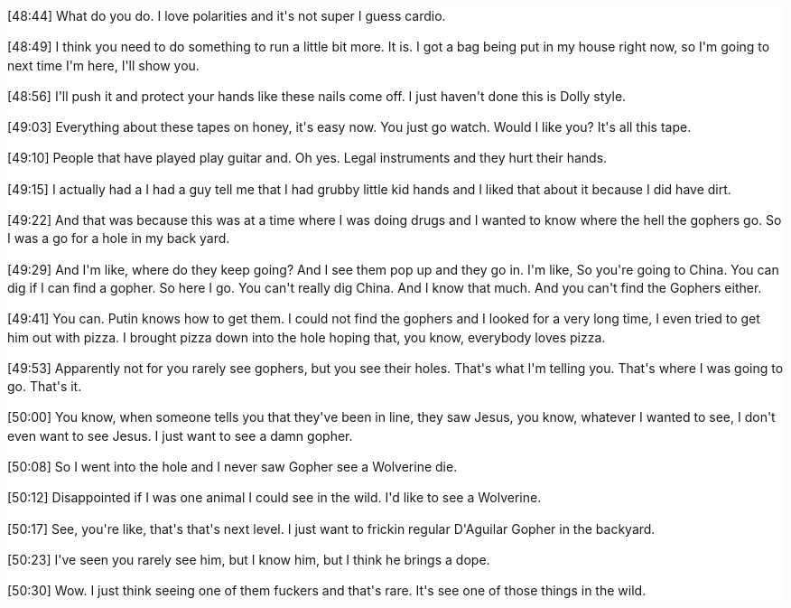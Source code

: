 [48:44]
What do you do. I love polarities and it's not super I guess cardio.

[48:49]
I think you need to do something to run a little bit more. It is. I got a bag being put in my house right now, so I'm going to next time I'm here, I'll show you.

[48:56]
I'll push it and protect your hands like these nails come off. I just haven't done this is Dolly style.

[49:03]
Everything about these tapes on honey, it's easy now. You just go watch. Would I like you? It's all this tape.

[49:10]
People that have played play guitar and. Oh yes. Legal instruments and they hurt their hands.

[49:15]
I actually had a I had a guy tell me that I had grubby little kid hands and I liked that about it because I did have dirt.

[49:22]
And that was because this was at a time where I was doing drugs and I wanted to know where the hell the gophers go. So I was a go for a hole in my back yard.

[49:29]
And I'm like, where do they keep going? And I see them pop up and they go in. I'm like, So you're going to China. You can dig if I can find a gopher. So here I go. You can't really dig China. And I know that much. And you can't find the Gophers either.

[49:41]
You can. Putin knows how to get them. I could not find the gophers and I looked for a very long time, I even tried to get him out with pizza. I brought pizza down into the hole hoping that, you know, everybody loves pizza.

[49:53]
Apparently not for you rarely see gophers, but you see their holes. That's what I'm telling you. That's where I was going to go. That's it.

[50:00]
You know, when someone tells you that they've been in line, they saw Jesus, you know, whatever I wanted to see, I don't even want to see Jesus. I just want to see a damn gopher.

[50:08]
So I went into the hole and I never saw Gopher see a Wolverine die.

[50:12]
Disappointed if I was one animal I could see in the wild. I'd like to see a Wolverine.

[50:17]
See, you're like, that's that's next level. I just want to frickin regular D'Aguilar Gopher in the backyard.

[50:23]
I've seen you rarely see him, but I know him, but I think he brings a dope.

[50:30]
Wow. I just think seeing one of them fuckers and that's rare. It's see one of those things in the wild.
